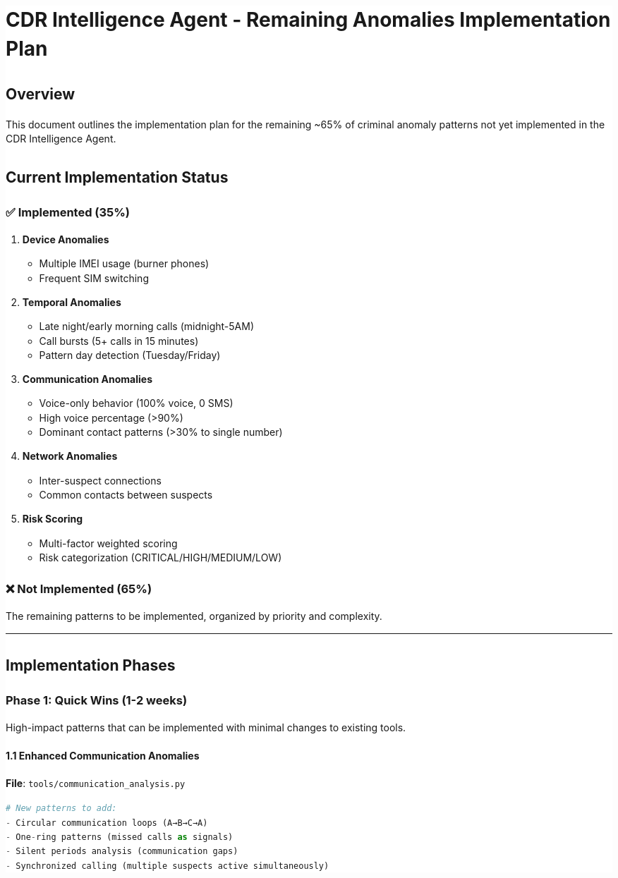 # CDR Intelligence Agent - Remaining Anomalies Implementation Plan

## Overview
This document outlines the implementation plan for the remaining ~65% of criminal anomaly patterns not yet implemented in the CDR Intelligence Agent.

## Current Implementation Status

### ✅ Implemented (35%)
1. **Device Anomalies**
   - Multiple IMEI usage (burner phones)
   - Frequent SIM switching

2. **Temporal Anomalies**
   - Late night/early morning calls (midnight-5AM)
   - Call bursts (5+ calls in 15 minutes)
   - Pattern day detection (Tuesday/Friday)

3. **Communication Anomalies**
   - Voice-only behavior (100% voice, 0 SMS)
   - High voice percentage (>90%)
   - Dominant contact patterns (>30% to single number)

4. **Network Anomalies**
   - Inter-suspect connections
   - Common contacts between suspects

5. **Risk Scoring**
   - Multi-factor weighted scoring
   - Risk categorization (CRITICAL/HIGH/MEDIUM/LOW)

### ❌ Not Implemented (65%)
The remaining patterns to be implemented, organized by priority and complexity.

---

## Implementation Phases

### Phase 1: Quick Wins (1-2 weeks)
High-impact patterns that can be implemented with minimal changes to existing tools.

#### 1.1 Enhanced Communication Anomalies
**File**: `tools/communication_analysis.py`

```python
# New patterns to add:
- Circular communication loops (A→B→C→A)
- One-ring patterns (missed calls as signals)
- Silent periods analysis (communication gaps)
- Synchronized calling (multiple suspects active simultaneously)
```
